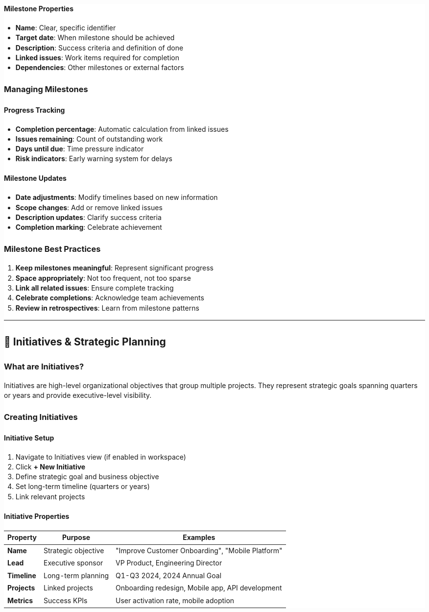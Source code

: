 #### Milestone Properties
- **Name**: Clear, specific identifier
- **Target date**: When milestone should be achieved
- **Description**: Success criteria and definition of done
- **Linked issues**: Work items required for completion
- **Dependencies**: Other milestones or external factors

### Managing Milestones

#### Progress Tracking
- **Completion percentage**: Automatic calculation from linked issues
- **Issues remaining**: Count of outstanding work
- **Days until due**: Time pressure indicator
- **Risk indicators**: Early warning system for delays

#### Milestone Updates
- **Date adjustments**: Modify timelines based on new information
- **Scope changes**: Add or remove linked issues
- **Description updates**: Clarify success criteria
- **Completion marking**: Celebrate achievement

### Milestone Best Practices
1. **Keep milestones meaningful**: Represent significant progress
2. **Space appropriately**: Not too frequent, not too sparse
3. **Link all related issues**: Ensure complete tracking
4. **Celebrate completions**: Acknowledge team achievements
5. **Review in retrospectives**: Learn from milestone patterns

---

## 🎢 Initiatives & Strategic Planning

### What are Initiatives?
Initiatives are high-level organizational objectives that group multiple projects. They represent strategic goals spanning quarters or years and provide executive-level visibility.

### Creating Initiatives

#### Initiative Setup
1. Navigate to Initiatives view (if enabled in workspace)
2. Click **+ New Initiative**
3. Define strategic goal and business objective
4. Set long-term timeline (quarters or years)
5. Link relevant projects

#### Initiative Properties
| Property | Purpose | Examples |
|----------|---------|----------|
| **Name** | Strategic objective | "Improve Customer Onboarding", "Mobile Platform" |
| **Lead** | Executive sponsor | VP Product, Engineering Director |
| **Timeline** | Long-term planning | Q1-Q3 2024, 2024 Annual Goal |
| **Projects** | Linked projects | Onboarding redesign, Mobile app, API development |
| **Metrics** | Success KPIs | User activation rate, mobile adoption |
